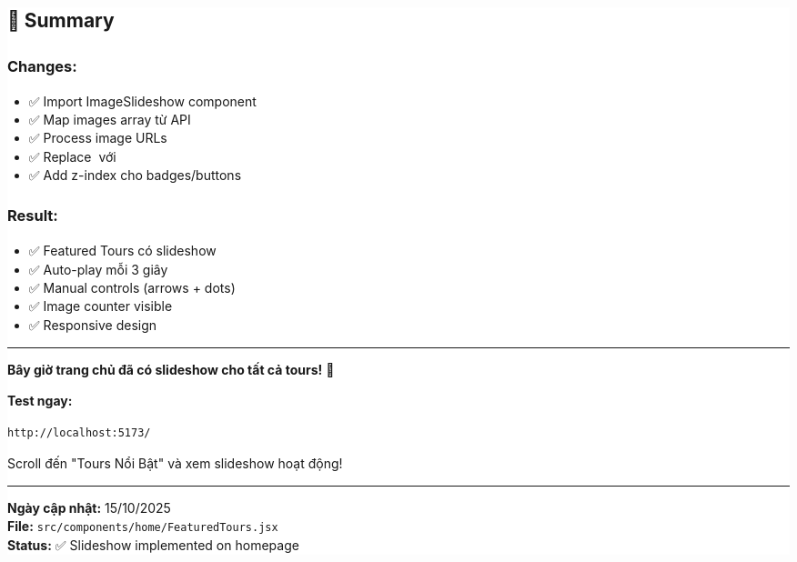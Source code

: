 
## 🎯 Summary

### **Changes:**
- ✅ Import ImageSlideshow component
- ✅ Map images array từ API
- ✅ Process image URLs
- ✅ Replace <img> với <ImageSlideshow>
- ✅ Add z-index cho badges/buttons

### **Result:**
- ✅ Featured Tours có slideshow
- ✅ Auto-play mỗi 3 giây
- ✅ Manual controls (arrows + dots)
- ✅ Image counter visible
- ✅ Responsive design

---

**Bây giờ trang chủ đã có slideshow cho tất cả tours!** 🎉

**Test ngay:**
```
http://localhost:5173/
```

Scroll đến "Tours Nổi Bật" và xem slideshow hoạt động!

---

**Ngày cập nhật:** 15/10/2025  
**File:** `src/components/home/FeaturedTours.jsx`  
**Status:** ✅ Slideshow implemented on homepage
